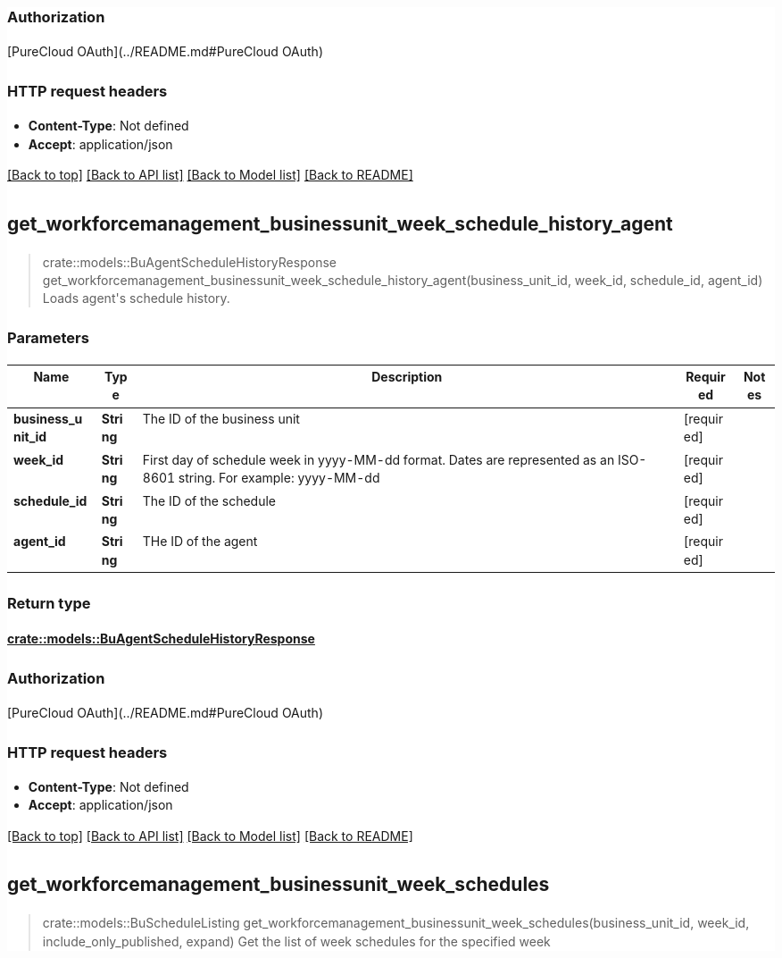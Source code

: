 ### Authorization

[PureCloud OAuth](../README.md#PureCloud OAuth)

### HTTP request headers

- **Content-Type**: Not defined
- **Accept**: application/json

[[Back to top]](#) [[Back to API list]](../README.md#documentation-for-api-endpoints) [[Back to Model list]](../README.md#documentation-for-models) [[Back to README]](../README.md)


## get_workforcemanagement_businessunit_week_schedule_history_agent

> crate::models::BuAgentScheduleHistoryResponse get_workforcemanagement_businessunit_week_schedule_history_agent(business_unit_id, week_id, schedule_id, agent_id)
Loads agent's schedule history.

### Parameters


Name | Type | Description  | Required | Notes
------------- | ------------- | ------------- | ------------- | -------------
**business_unit_id** | **String** | The ID of the business unit | [required] |
**week_id** | **String** | First day of schedule week in yyyy-MM-dd format. Dates are represented as an ISO-8601 string. For example: yyyy-MM-dd | [required] |
**schedule_id** | **String** | The ID of the schedule | [required] |
**agent_id** | **String** | THe ID of the agent | [required] |

### Return type

[**crate::models::BuAgentScheduleHistoryResponse**](BuAgentScheduleHistoryResponse.md)

### Authorization

[PureCloud OAuth](../README.md#PureCloud OAuth)

### HTTP request headers

- **Content-Type**: Not defined
- **Accept**: application/json

[[Back to top]](#) [[Back to API list]](../README.md#documentation-for-api-endpoints) [[Back to Model list]](../README.md#documentation-for-models) [[Back to README]](../README.md)


## get_workforcemanagement_businessunit_week_schedules

> crate::models::BuScheduleListing get_workforcemanagement_businessunit_week_schedules(business_unit_id, week_id, include_only_published, expand)
Get the list of week schedules for the specified week

